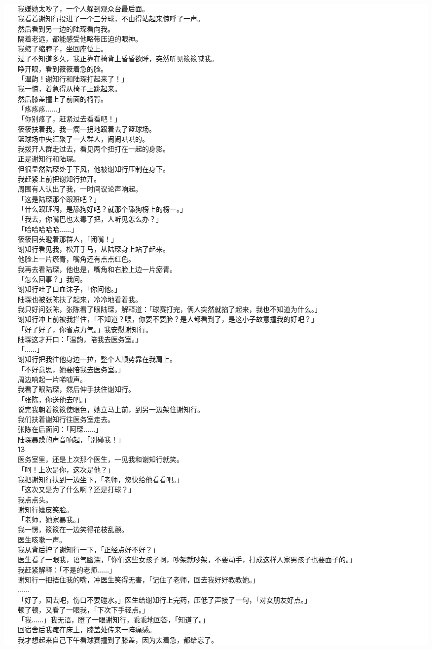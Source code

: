 &emsp;&emsp;我嫌她太吵了，一个人躲到观众台最后面。  
&emsp;&emsp;我看着谢知行投进了一个三分球，不由得站起来惊呼了一声。  
&emsp;&emsp;然后看到另一边的陆琛看向我。  
&emsp;&emsp;隔着老远，都能感受他略带压迫的眼神。  
&emsp;&emsp;我缩了缩脖子，坐回座位上。  
&emsp;&emsp;过了不知道多久，我正靠在椅背上昏昏欲睡，突然听见筱筱喊我。  
&emsp;&emsp;睁开眼，看到筱筱着急的脸。  
&emsp;&emsp;「温韵！谢知行和陆琛打起来了！」  
&emsp;&emsp;我一惊，着急得从椅子上跳起来。  
&emsp;&emsp;然后膝盖撞上了前面的椅背。  
&emsp;&emsp;「疼疼疼……」  
&emsp;&emsp;「你别疼了，赶紧过去看看吧！」  
&emsp;&emsp;筱筱扶着我，我一瘸一拐地跟着去了篮球场。  
&emsp;&emsp;篮球场中央汇聚了一大群人，闹闹哄哄的。  
&emsp;&emsp;我拨开人群走过去，看见两个扭打在一起的身影。  
&emsp;&emsp;正是谢知行和陆琛。  
&emsp;&emsp;但很显然陆琛处于下风，他被谢知行压制在身下。  
&emsp;&emsp;我赶紧上前把谢知行拉开。  
&emsp;&emsp;周围有人认出了我，一时间议论声响起。  
&emsp;&emsp;「这是陆琛那个跟班吧？」  
&emsp;&emsp;「什么跟班啊，是舔狗好吧？就那个舔狗榜上的榜一。」  
&emsp;&emsp;「我去，你嘴巴也太毒了把，人听见怎么办？」  
&emsp;&emsp;「哈哈哈哈哈……」  
&emsp;&emsp;筱筱回头瞪着那群人，「闭嘴！」  
&emsp;&emsp;谢知行看见我，松开手马，从陆琛身上站了起来。  
&emsp;&emsp;他脸上一片瘀青，嘴角还有点点红色。  
&emsp;&emsp;我再去看陆琛，他也是，嘴角和右脸上边一片瘀青。  
&emsp;&emsp;「怎么回事？」我问。  
&emsp;&emsp;谢知行吐了口血沫子，「你问他。」  
&emsp;&emsp;陆琛也被张陈扶了起来，冷冷地看着我。  
&emsp;&emsp;我只好问张陈，张陈看了眼陆琛，解释道：「球赛打完，俩人突然就掐了起来，我也不知道为什么。」  
&emsp;&emsp;谢知行冲上前被我拦住，「不知道？喂，你要不要脸？是人都看到了，是这小子故意撞我的好吧？」  
&emsp;&emsp;「好了好了，你省点力气。」我安慰谢知行。  
&emsp;&emsp;陆琛这才开口：「温韵，陪我去医务室。」  
&emsp;&emsp;「……」  
&emsp;&emsp;谢知行把我往他身边一拉，整个人顺势靠在我肩上。  
&emsp;&emsp;「不好意思，她要陪我去医务室。」  
&emsp;&emsp;周边响起一片唏嘘声。  
&emsp;&emsp;我看了眼陆琛，然后伸手扶住谢知行。  
&emsp;&emsp;「张陈，你送他去吧。」  
&emsp;&emsp;说完我朝着筱筱使眼色，她立马上前，到另一边架住谢知行。  
&emsp;&emsp;我们扶着谢知行往医务室走去。  
&emsp;&emsp;张陈在后面问：「阿琛……」  
&emsp;&emsp;陆琛暴躁的声音响起，「别碰我！」  
&emsp;&emsp;13  
&emsp;&emsp;医务室里，还是上次那个医生，一见我和谢知行就笑。  
&emsp;&emsp;「呵！上次是你，这次是他？」  
&emsp;&emsp;我把谢知行扶到一边坐下，「老师，您快给他看看吧。」  
&emsp;&emsp;「这次又是为了什么啊？还是打球？」  
&emsp;&emsp;我点点头。  
&emsp;&emsp;谢知行嬉皮笑脸。  
&emsp;&emsp;「老师，她家暴我。」  
&emsp;&emsp;我一愣，筱筱在一边笑得花枝乱颤。  
&emsp;&emsp;医生咳嗽一声。  
&emsp;&emsp;我从背后拧了谢知行一下，「正经点好不好？」  
&emsp;&emsp;医生看了一眼我，语气幽深，「你们这些女孩子啊，吵架就吵架，不要动手，打成这样人家男孩子也要面子的。」  
&emsp;&emsp;我赶紧解释：「不是的老师……」  
&emsp;&emsp;谢知行一把捂住我的嘴，冲医生笑得无害，「记住了老师，回去我好好教教她。」  
&emsp;&emsp;……  
&emsp;&emsp;「好了，回去吧，伤口不要碰水。」医生给谢知行上完药，压低了声接了一句，「对女朋友好点。」  
&emsp;&emsp;顿了顿，又看了一眼我，「下次下手轻点。」  
&emsp;&emsp;「我……」我无语，瞪了一眼谢知行，乖乖地回答，「知道了。」  
&emsp;&emsp;回宿舍后我瘫在床上，膝盖处传来一阵痛感。  
&emsp;&emsp;我才想起来自己下午看球赛撞到了膝盖，因为太着急，都给忘了。  